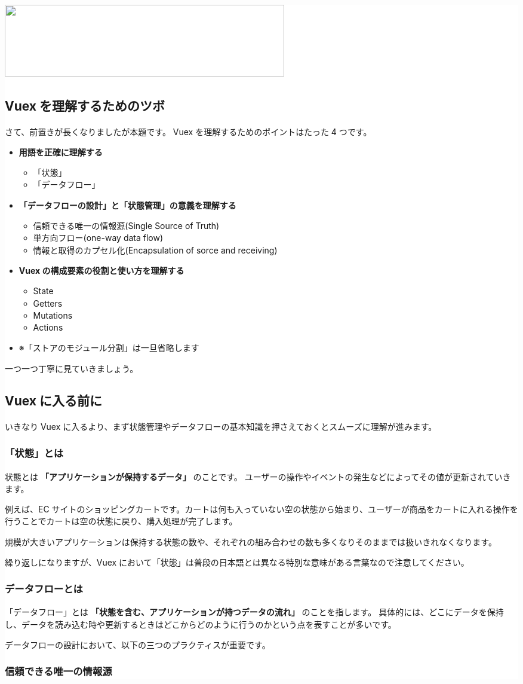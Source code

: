 <a href="//af.moshimo.com/af/c/click?a_id=2008380&p_id=2248&pc_id=4786&pl_id=29771&guid=ON" rel="nofollow"><img src="//image.moshimo.com/af-img/1689/000000029771.jpg" width="468" height="120" style="border:none;"></a><img src="//i.moshimo.com/af/i/impression?a_id=2008380&p_id=2248&pc_id=4786&pl_id=29771" width="1" height="1" style="border:none;">

## Vuex を理解するためのツボ

さて、前置きが長くなりましたが本題です。
Vuex を理解するためのポイントはたった 4 つです。

- **用語を正確に理解する**

  - 「状態」
  - 「データフロー」

- **「データフローの設計」と「状態管理」の意義を理解する**

  - 信頼できる唯一の情報源(Single Source of Truth)
  - 単方向フロー(one-way data flow)
  - 情報と取得のカプセル化(Encapsulation of sorce and receiving)

- **Vuex の構成要素の役割と使い方を理解する**

  - State
  - Getters
  - Mutations
  - Actions

- ※「ストアのモジュール分割」は一旦省略します

一つ一つ丁寧に見ていきましょう。

## Vuex に入る前に

いきなり Vuex に入るより、まず状態管理やデータフローの基本知識を押さえておくとスムーズに理解が進みます。

### 「状態」とは

状態とは
**「アプリケーションが保持するデータ」**
のことです。
ユーザーの操作やイベントの発生などによってその値が更新されていきます。

例えば、EC サイトのショッピングカートです。カートは何も入っていない空の状態から始まり、ユーザーが商品をカートに入れる操作を行うことでカートは空の状態に戻り、購入処理が完了します。

規模が大きいアプリケーションは保持する状態の数や、それぞれの組み合わせの数も多くなりそのままでは扱いきれなくなります。

繰り返しになりますが、Vuex において「状態」は普段の日本語とは異なる特別な意味がある言葉なので注意してください。

### データフローとは

「データフロー」とは
**「状態を含む、アプリケーションが持つデータの流れ」**
のことを指します。
具体的には、どこにデータを保持し、データを読み込む時や更新するときはどこからどのように行うのかという点を表すことが多いです。

データフローの設計において、以下の三つのプラクティスが重要です。

### 信頼できる唯一の情報源
